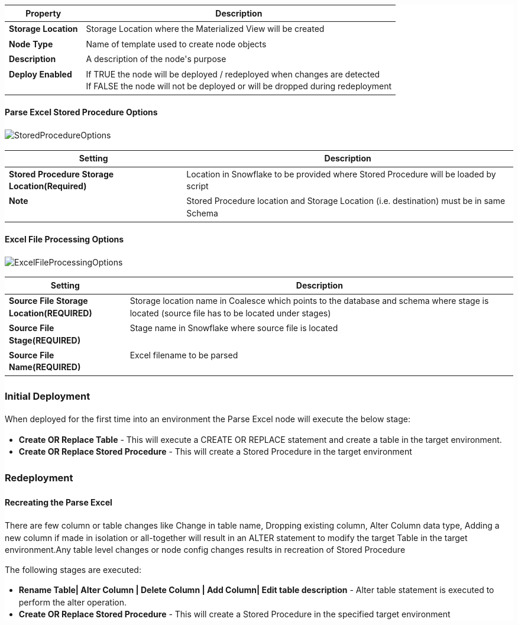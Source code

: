 | **Property** | **Description** |
|-------------|-----------------|
| **Storage Location** | Storage Location where the Materialized View will be created |
| **Node Type** | Name of template used to create node objects |
| **Description** | A description of the node's purpose |
| **Deploy Enabled** | If TRUE the node will be deployed / redeployed when changes are detected<br/>If FALSE the node will not be deployed or will be dropped during redeployment |

<h4 id="parse-excel-stored-procedure-options"> Parse Excel Stored Procedure Options </h4>

![StoredProcedureOptions](https://github.com/coalesceio/External-Data-Package/assets/169126315/ad7e21b6-1ea2-43c9-875a-5a1ce34c9828)

| **Setting** | **Description** |
|---------|-------------|
|**Stored Procedure Storage Location(Required)**|Location in Snowflake to be provided where Stored Procedure will be loaded by script|
|**Note**|Stored Procedure location and Storage Location (i.e. destination) must be in same Schema|

<h4 id="parse-excel-file-processing-options">Excel File Processing Options</h4>

![ExcelFileProcessingOptions](https://github.com/coalesceio/External-Data-Package/assets/169126315/f612a1cb-f5fe-420f-9a38-d040f0151e6a)

| **Setting** | **Description** |
|---------|-------------|
|**Source File Storage Location(REQUIRED)**|Storage location name in Coalesce which points to the database and schema  where stage is located (source file has to be located under stages)|
|**Source File Stage(REQUIRED)**|Stage name in Snowflake where source file is located|
|**Source File Name(REQUIRED)**|Excel filename to be parsed|

### Initial Deployment

When deployed for the first time into an environment the Parse Excel node will execute the below stage:

* **Create OR Replace Table** - This will execute a CREATE OR REPLACE statement and create a table in the target environment.
* **Create OR Replace Stored Procedure** - This will create a Stored Procedure in the target environment 

### Redeployment

#### Recreating the Parse Excel

There are few column or table changes like Change in table name, Dropping existing column, Alter Column data type, Adding a new column if made in isolation or all-together will result in an ALTER statement to modify the target Table in the target environment.Any table level changes or node config changes results in  recreation of Stored Procedure

The following stages are executed:

* **Rename Table| Alter Column | Delete Column | Add Column| Edit table description** -  Alter table statement is executed to perform the alter operation.
* **Create OR Replace Stored Procedure** - This will create a Stored Procedure in the specified target environment  
